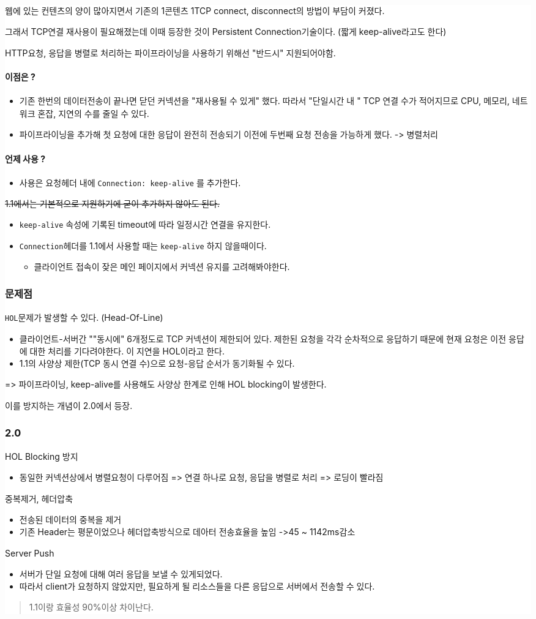 

웹에 있는 컨텐츠의 양이 많아지면서 기존의 1콘텐츠 1TCP connect, disconnect의 방법이 부담이 커졌다.

그래서 TCP연결 재사용이 필요해졌는데 이때 등장한 것이 Persistent Connection기술이다. (짧게 keep-alive라고도 한다)

HTTP요청, 응답을 병렬로 처리하는 파이프라이닝을 사용하기 위해선 "반드시" 지원되어야함.

#### 이점은 ?

- 기존 한번의 데이터전송이 끝나면 닫던 커넥션을 "재사용될 수 있게" 했다. 따라서 "단일시간 내 " TCP 연결 수가 적어지므로 CPU, 메모리, 네트워크 혼잡, 지연의 수를 줄일 수 있다.

- 파이프라이닝을 추가해 첫 요청에 대한 응답이 완전히 전송되기 이전에 두번째 요청 전송을 가능하게 했다. -> 병렬처리

  

#### 언제 사용 ?

- 사용은 요청헤더 내에 `Connection: keep-alive` 를 추가한다.

~~1.1에서는 기본적으로 지원하기에 굳이 추가하지 않아도 된다.~~

- `keep-alive` 속성에 기록된 timeout에 따라 일정시간 연결을 유지한다.

- `Connection`헤더를 1.1에서 사용할 때는 `keep-alive` 하지 않을때이다.
  - 클라이언트 접속이 잦은 메인 페이지에서 커넥션 유지를 고려해봐야한다.



### 문제점

`HOL`문제가 발생할 수 있다. (Head-Of-Line)

- 클라이언트-서버간 ""동시에" 6개정도로 TCP 커넥션이 제한되어 있다. 제한된 요청을 각각 순차적으로 응답하기 때문에  현재 요청은 이전 응답에 대한 처리를 기다려야한다. 이 지연을 HOL이라고 한다.
- 1.1의 사양상 제한(TCP 동시 연결 수)으로 요청-응답 순서가 동기화될 수 있다.

=> 파이프라이닝, keep-alive를 사용해도 사양상 한계로 인해 HOL blocking이 발생한다.



이를 방지하는 개념이 2.0에서 등장.



### 2.0

HOL Blocking 방지

- 동일한 커넥션상에서 병렬요청이 다루어짐 => 연결 하나로 요청, 응답을 병렬로 처리 => 로딩이 빨라짐

중복제거, 헤더압축

- 전송된 데이터의 중복을 제거
- 기존 Header는 평문이었으나 헤더압축방식으로 데아터 전송효율을 높임 ->45 ~ 1142ms감소

Server Push

- 서버가 단일 요청에 대해 여러 응답을 보낼 수 있게되었다.
- 따라서 client가 요청하지 않았지만, 필요하게 될 리소스들을 다른 응답으로 서버에서 전송할 수 있다.



> 1.1이랑 효율성 90%이상 차이난다.
